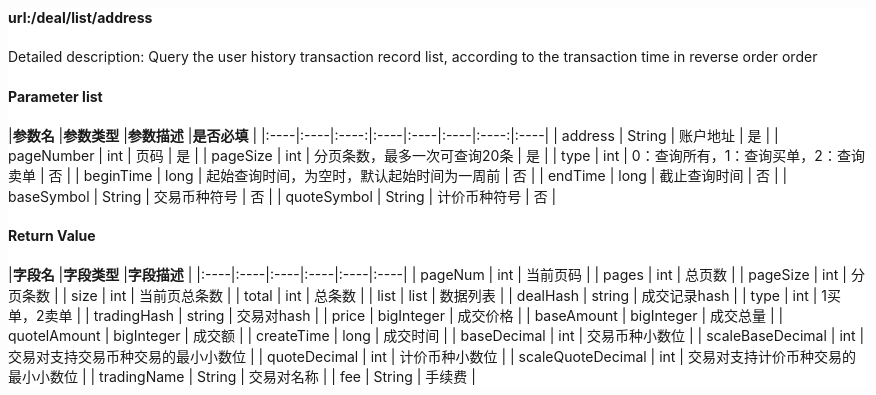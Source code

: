 #### url:/deal/list/address 

Detailed description: Query the user history transaction record list, according to the transaction time in reverse order order 

#### Parameter list 

|**参数名** |**参数类型** |**参数描述** |**是否必填** |
|:----|:----|:----:|:----|:----|:----|:----:|:----|
| address      |  String   | 账户地址                                    |    是     |
| pageNumber   |   int     | 页码                                        |    是     |
| pageSize     |   int     | 分页条数，最多一次可查询20条                |    是     |
| type         |   int     | 0：查询所有，1：查询买单，2：查询卖单       |    否     |
| beginTime    |   long    | 起始查询时间，为空时，默认起始时间为一周前  |    否     |
| endTime      |   long    | 截止查询时间                                |    否     |
| baseSymbol   |  String   | 交易币种符号                                |    否     |
| quoteSymbol  |  String   | 计价币种符号                                |    否     |


#### Return Value 

|**字段名** |**字段类型** |**字段描述** |
|:----|:----|:----|:----|:----|:----|
| pageNum            | int           | 当前页码                            |
| pages              | int           | 总页数                              |
| pageSize           | int           | 分页条数                            |
| size               | int           | 当前页总条数                        |
| total              | int           | 总条数                              |
| list               | list<Object>  | 数据列表                            |
| dealHash           | string        | 成交记录hash                        |
| type               | int           | 1买单，2卖单                        |
| tradingHash        | string        | 交易对hash                          |
| price              | bigInteger    | 成交价格                            |
| baseAmount         | bigInteger    | 成交总量                            |
| quotelAmount       | bigInteger    | 成交额                              |
| createTime         | long          | 成交时间                            |
| baseDecimal        | int           | 交易币种小数位                      |
| scaleBaseDecimal   | int           | 交易对支持交易币种交易的最小小数位  |
| quoteDecimal       | int           | 计价币种小数位                      |
| scaleQuoteDecimal  | int           | 交易对支持计价币种交易的最小小数位  |
| tradingName        | String        | 交易对名称                          |
| fee                | String        | 手续费                              |
